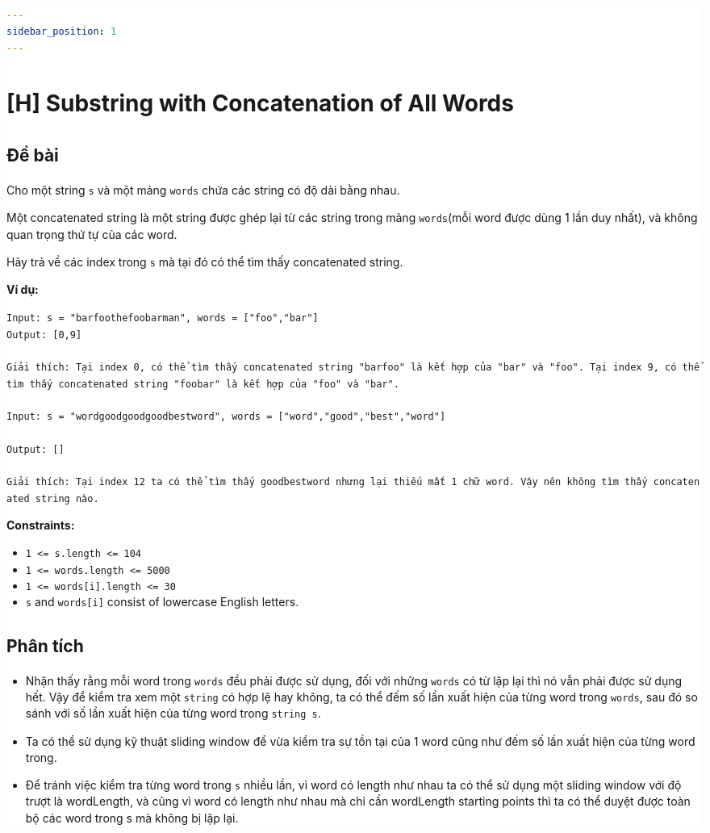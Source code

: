 ```yaml
---
sidebar_position: 1
---
```


# [H] Substring with Concatenation of All Words

## Đề bài

Cho một string `s` và một mảng `words` chứa các string có độ dài bằng nhau.

Một concatenated string là một string được ghép lại từ các string trong mảng `words`(mỗi word được dùng 1 lần duy nhất), và không quan trọng thứ tự của các word.

Hãy trả về các index trong `s` mà tại đó có thể tìm thấy concatenated string.

**Ví dụ:**

```plaintext
Input: s = "barfoothefoobarman", words = ["foo","bar"]
Output: [0,9]

Giải thích: Tại index 0, có thể tìm thấy concatenated string "barfoo" là kết hợp của "bar" và "foo". Tại index 9, có thể tìm thấy concatenated string "foobar" là kết hợp của "foo" và "bar".

Input: s = "wordgoodgoodgoodbestword", words = ["word","good","best","word"]

Output: []

Giải thích: Tại index 12 ta có thể tìm thấy goodbestword nhưng lại thiếu mất 1 chữ word. Vậy nên không tìm thấy concatenated string nào.
```

**Constraints:**

- `1 <= s.length <= 104`
- `1 <= words.length <= 5000`
- `1 <= words[i].length <= 30`
- `s` and `words[i]` consist of lowercase English letters.

## Phân tích

- Nhận thấy rằng mỗi word trong `words` đều phải được sử dụng, đối với những `words` có từ lặp lại thì nó vẫn phải được sử dụng hết. Vậy để kiểm tra xem một `string` có hợp lệ hay không, ta có thể đếm số lần xuất hiện của từng word trong `words`, sau đó so sánh với số lần xuất hiện của từng word trong `string s`.

- Ta có thể sử dụng kỹ thuật sliding window để vừa kiểm tra sự tồn tại của 1 word cũng như đếm số lần xuất hiện của từng word trong.

- Để tránh việc kiểm tra từng word trong `s` nhiều lần, vì word có length như nhau ta có thể sử dụng một sliding window với độ trượt là wordLength, và cũng vì word có length như nhau mà chỉ cần wordLength starting points thì ta có thể duyệt được toàn bộ các word trong s mà không bị lặp lại.
